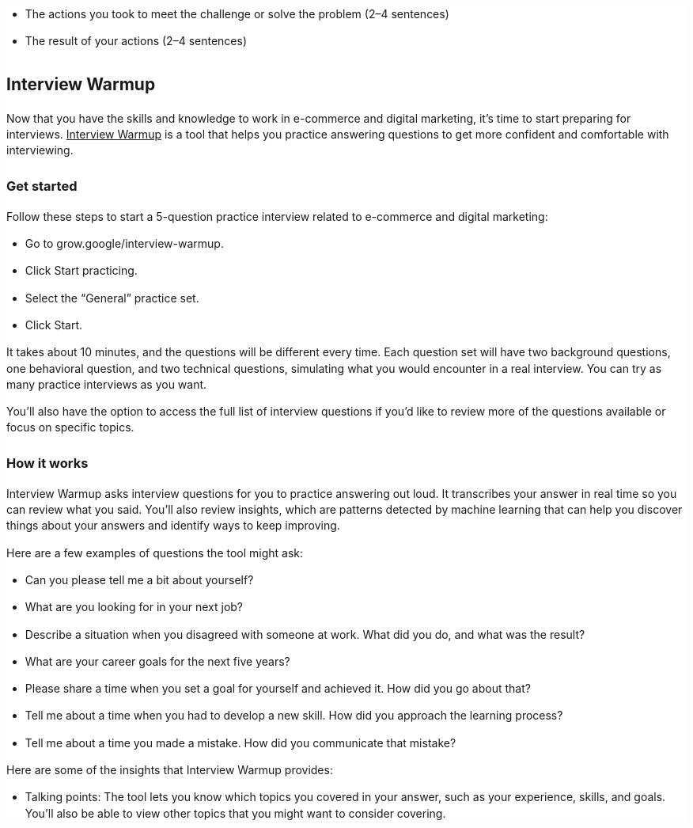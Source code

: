   - The actions you took to meet the challenge or solve the problem (2–4 sentences)

  - The result of your actions (2–4 sentences)

## Interview Warmup

Now that you have the skills and knowledge to work in e-commerce and digital marketing, it’s time to start preparing for interviews. [Interview Warmup](http://grow.google/certificates/interview-warmup) is a tool that helps you practice answering questions to get more confident and comfortable with interviewing.

### Get started

Follow these steps to start a 5-question practice interview related to e-commerce and digital marketing:

- Go to grow.google/interview-warmup.

- Click Start practicing.

- Select the “General” practice set.

- Click Start.

It takes about 10 minutes, and the questions will be different every time. Each question set will have two background questions, one behavioral question, and two technical questions, simulating what you would encounter in a real interview. You can try as many practice interviews as you want.

You’ll also have the option to access the full list of interview questions if you’d like to review more of the questions available or focus on specific topics.

### How it works

Interview Warmup asks interview questions for you to practice answering out loud. It transcribes your answer in real time so you can review what you said. You’ll also review insights, which are patterns detected by machine learning that can help you discover things about your answers and identify ways to keep improving.

Here are a few examples of questions the tool might ask:

- Can you please tell me a bit about yourself?

- What are you looking for in your next job?

- Describe a situation when you disagreed with someone at work. What did you do, and what was the result?

- What are your career goals for the next five years?

- Please share a time when you set a goal for yourself and achieved it. How did you go about that?

- Tell me about a time when you had to develop a new skill. How did you approach the learning process?

- Tell me about a time you made a mistake. How did you communicate that mistake?

Here are some of the insights that Interview Warmup provides:

- Talking points: The tool lets you know which topics you covered in your answer, such as your experience, skills, and goals. You’ll also be able to view other topics that you might want to consider covering.
